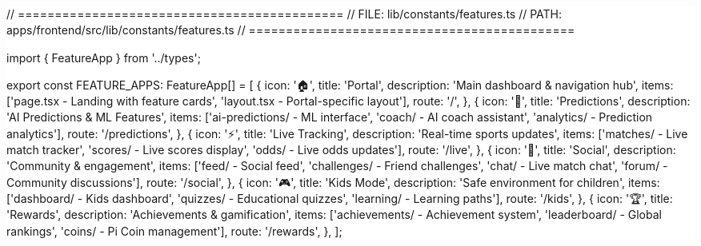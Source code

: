 
// ============================================
// FILE: lib/constants/features.ts
// PATH: apps/frontend/src/lib/constants/features.ts
// ============================================

import { FeatureApp } from '../types';

export const FEATURE_APPS: FeatureApp[] = [
  {
    icon: '🏠',
    title: 'Portal',
    description: 'Main dashboard & navigation hub',
    items: ['page.tsx - Landing with feature cards', 'layout.tsx - Portal-specific layout'],
    route: '/',
  },
  {
    icon: '🤖',
    title: 'Predictions',
    description: 'AI Predictions & ML Features',
    items: ['ai-predictions/ - ML interface', 'coach/ - AI coach assistant', 'analytics/ - Prediction analytics'],
    route: '/predictions',
  },
  {
    icon: '⚡',
    title: 'Live Tracking',
    description: 'Real-time sports updates',
    items: ['matches/ - Live match tracker', 'scores/ - Live scores display', 'odds/ - Live odds updates'],
    route: '/live',
  },
  {
    icon: '👥',
    title: 'Social',
    description: 'Community & engagement',
    items: ['feed/ - Social feed', 'challenges/ - Friend challenges', 'chat/ - Live match chat', 'forum/ - Community discussions'],
    route: '/social',
  },
  {
    icon: '🎮',
    title: 'Kids Mode',
    description: 'Safe environment for children',
    items: ['dashboard/ - Kids dashboard', 'quizzes/ - Educational quizzes', 'learning/ - Learning paths'],
    route: '/kids',
  },
  {
    icon: '🏆',
    title: 'Rewards',
    description: 'Achievements & gamification',
    items: ['achievements/ - Achievement system', 'leaderboard/ - Global rankings', 'coins/ - Pi Coin management'],
    route: '/rewards',
  },
];
